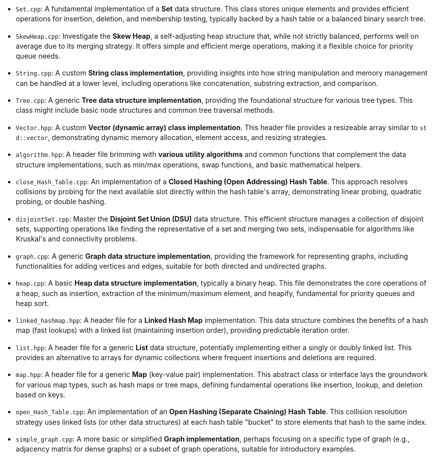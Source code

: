 -   `Set.cpp`: A fundamental implementation of a **Set** data structure. This class stores unique elements and provides efficient operations for insertion, deletion, and membership testing, typically backed by a hash table or a balanced binary search tree.

-   `SkewHeap.cpp`: Investigate the **Skew Heap**, a self-adjusting heap structure that, while not strictly balanced, performs well on average due to its merging strategy. It offers simple and efficient merge operations, making it a flexible choice for priority queue needs.

-   `String.cpp`: A custom **String class implementation**, providing insights into how string manipulation and memory management can be handled at a lower level, including operations like concatenation, substring extraction, and comparison.

-   `Tree.cpp`: A generic **Tree data structure implementation**, providing the foundational structure for various tree types. This class might include basic node structures and common tree traversal methods.

-   `Vector.hpp`: A custom **Vector (dynamic array) class implementation**. This header file provides a resizeable array similar to `std::vector`, demonstrating dynamic memory allocation, element access, and resizing strategies.

-   `algorithm.hpp`: A header file brimming with **various utility algorithms** and common functions that complement the data structure implementations, such as min/max operations, swap functions, and basic mathematical helpers.

-   `close_Hash_Table.cpp`: An implementation of a **Closed Hashing (Open Addressing) Hash Table**. This approach resolves collisions by probing for the next available slot directly within the hash table's array, demonstrating linear probing, quadratic probing, or double hashing.

-   `disjointSet.cpp`: Master the **Disjoint Set Union (DSU)** data structure. This efficient structure manages a collection of disjoint sets, supporting operations like finding the representative of a set and merging two sets, indispensable for algorithms like Kruskal's and connectivity problems.

-   `graph.cpp`: A generic **Graph data structure implementation**, providing the framework for representing graphs, including functionalities for adding vertices and edges, suitable for both directed and undirected graphs.

-   `heap.cpp`: A basic **Heap data structure implementation**, typically a binary heap. This file demonstrates the core operations of a heap, such as insertion, extraction of the minimum/maximum element, and heapify, fundamental for priority queues and heap sort.

-   `linked_hashmap.hpp`: A header file for a **Linked Hash Map** implementation. This data structure combines the benefits of a hash map (fast lookups) with a linked list (maintaining insertion order), providing predictable iteration order.

-   `list.hpp`: A header file for a generic **List** data structure, potentially implementing either a singly or doubly linked list. This provides an alternative to arrays for dynamic collections where frequent insertions and deletions are required.

-   `map.hpp`: A header file for a generic **Map** (key-value pair) implementation. This abstract class or interface lays the groundwork for various map types, such as hash maps or tree maps, defining fundamental operations like insertion, lookup, and deletion based on keys.

-   `open_Hash_Table.cpp`: An implementation of an **Open Hashing (Separate Chaining) Hash Table**. This collision resolution strategy uses linked lists (or other data structures) at each hash table "bucket" to store elements that hash to the same index.

-   `simple_graph.cpp`: A more basic or simplified **Graph implementation**, perhaps focusing on a specific type of graph (e.g., adjacency matrix for dense graphs) or a subset of graph operations, suitable for introductory examples.
